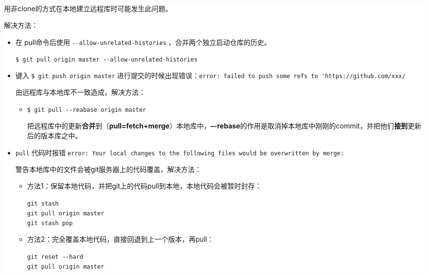   用非clone的方式在本地建立远程库时可能发生此问题。

  解决方法：
  
  - 在 pull命令后使用 `--allow-unrelated-histories` ，合并两个独立启动仓库的历史。
  
    ```
    $ git pull origin master --allow-unrelated-histories
    ```

- 键入 `$ git push origin master` 进行提交的时候出现错误：`error: failed to push some refs to 'https://github.com/xxx/`

  由远程库与本地库不一致造成，解决方法：

  - ```
    $ git pull --reabase origin master
    ```

    把远程库中的更新**合并**到（**pull=fetch+merge**）本地库中，**–-rebase**的作用是取消掉本地库中刚刚的commit，并把他们**接到**更新后的版本库之中。

- `pull` 代码时报错 `error: Your local changes to the following files would be overwritten by merge:` 

  警告本地库中的文件会被git服务器上的代码覆盖，解决方法：

  - 方法1：保留本地代码，并把git上的代码pull到本地，本地代码会被暂时封存：

    ```
    git stash
    git pull origin master
    git stash pop
    ```

  - 方法2：完全覆盖本地代码，直接回退到上一个版本，再pull：

    ```
    git reset --hard
    git pull origin master
    ```

    
